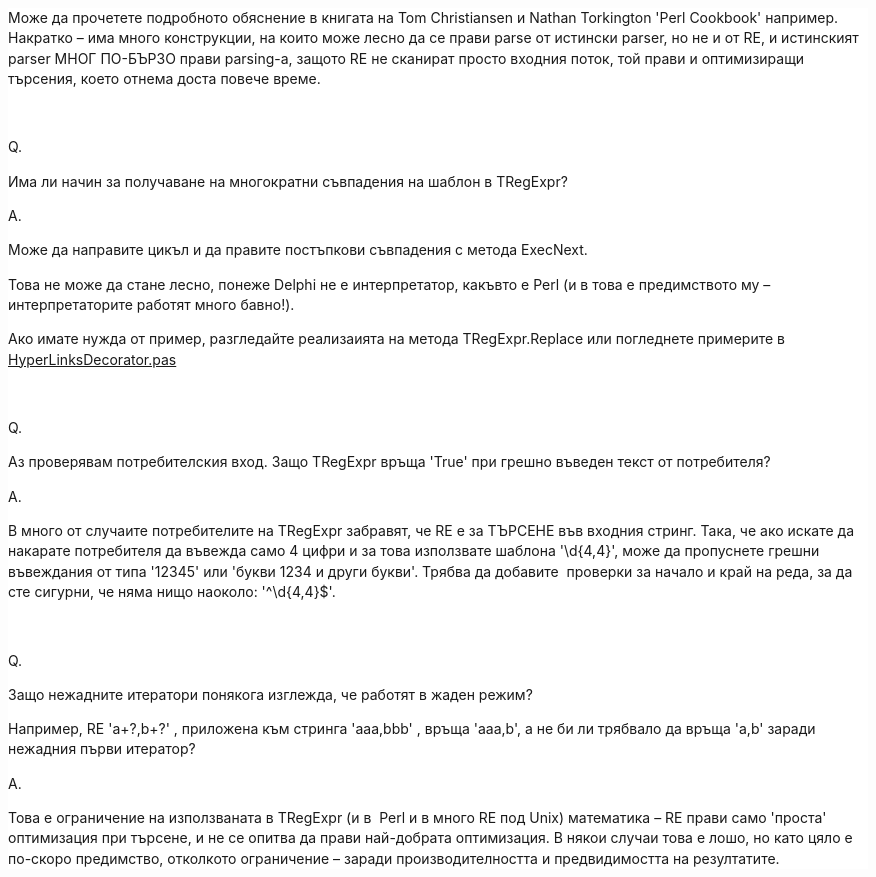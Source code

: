 Може да прочетете подробното обяснение в книгата на Tom Christiansen и
Nathan Torkington 'Perl Cookbook' например. Накратко – има много
конструкции, на които може лесно да се прави parse от истински parser,
но не и от RE, и истинският parser МНОГ ПО-БЪРЗО прави parsing-а, защото
RE не сканират просто входния поток, той прави и оптимизиращи търсения,
което отнема доста повече време.

 

Q.

Има ли начин за получаване на многократни съвпадения на шаблон в
TRegExpr?

A.

Може да направите цикъл и да правите постъпкови съвпадения с метода
ExecNext.

Това не може да стане лесно, понеже Delphi не е интерпретатор, какъвто е
Perl (и в това е предимството му – интерпретаторите работят много
бавно!).

Ако имате нужда от пример, разгледайте реализаията на метода
TRegExpr.Replace или погледнете примерите в
[HyperLinksDecorator.pas](#hyperlinksdecorator.html)

 

Q.

Аз проверявам потребителския вход. Защо TRegExpr връща 'True' при грешно
въведен текст от потребителя?

A.

В много от случаите потребителите на TRegExpr забравят, че RE е за
ТЪРСЕНЕ във входния стринг. Така, че ако искате да накарате потребителя
да въвежда само 4 цифри и за това използвате шаблона '\\d{4,4}', може да
пропуснете грешни въвеждания от типа '12345' или 'букви 1234 и други
букви'. Трябва да добавите  проверки за начало и край на реда, за да сте
сигурни, че няма нищо наоколо: '^\\d{4,4}$'.

 

Q.

Защо нежадните итератори понякога изглежда, че работят в жаден режим?

Например, RE 'a+?,b+?' , приложена към стринга 'aaa,bbb' , връща
'aaa,b', а не би ли трябвало да връща 'a,b' заради нежадния първи
итератор?

A.

Това е ограничение на използваната в TRegExpr (и в  Perl и в много RE
под Unix) математика – RE прави само 'проста' оптимизация при търсене, и
не се опитва да прави най-добрата оптимизация. В някои случаи това е
лошо, но като цяло е по-скоро предимство, отколкото ограничение – заради
производителността и предвидимостта на резултатите.
